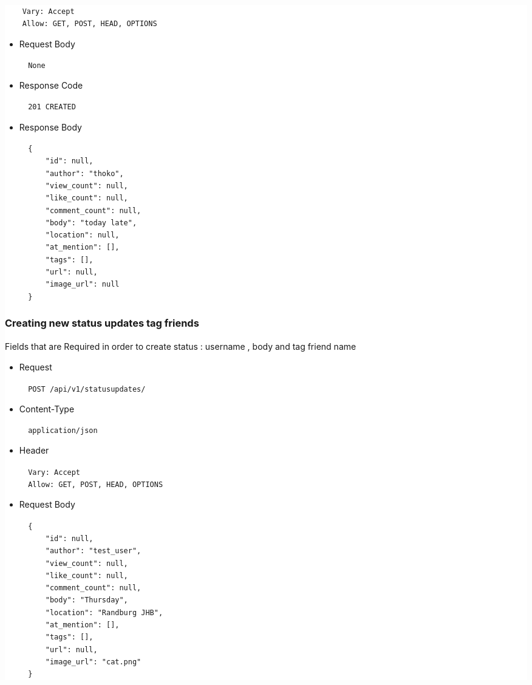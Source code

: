 		Vary: Accept
		Allow: GET, POST, HEAD, OPTIONS

* Request Body

		None

* Response Code

		201 CREATED

* Response Body

		{
    		"id": null,
    		"author": "thoko",
    		"view_count": null,
    		"like_count": null,
    		"comment_count": null,
    		"body": "today late",
    		"location": null,
    		"at_mention": [],
    		"tags": [],
    		"url": null,
    		"image_url": null
		}

### Creating new status updates tag friends

Fields that are Required in order to create status : username , body and tag friend name

* Request

		POST /api/v1/statusupdates/

* Content-Type

		application/json
		
* Header

		Vary: Accept
		Allow: GET, POST, HEAD, OPTIONS

* Request Body

		{
    		"id": null, 
    		"author": "test_user", 
    		"view_count": null, 
    		"like_count": null, 
    		"comment_count": null, 
    		"body": "Thursday", 
    		"location": "Randburg JHB", 
    		"at_mention": [], 
    		"tags": [], 
    		"url": null, 
    		"image_url": "cat.png"
		}
		